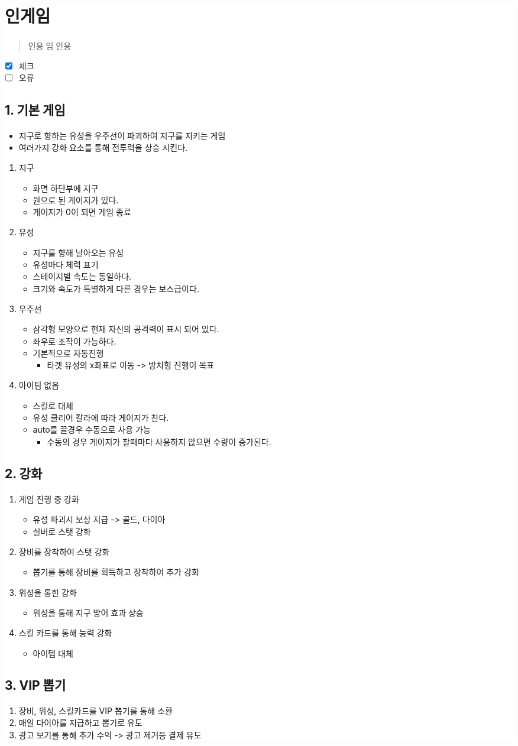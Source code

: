# 인게임
> 인용
> 임
> 인용
- [X] 체크
- [ ] 오류
## 1. 기본 게임
- 지구로 향하는 유성을 우주선이 파괴하여 지구를 지키는 게임
- 여러가지 강화 요소를 통해 전투력을 상승 시킨다.
  
1) 지구
    - 화면 하단부에 지구
    - 원으로 된 게이지가 있다. 
    - 게이지가 0이 되면 게임 종료 

2) 유성
    - 지구를 향해 날아오는 유성 
    - 유성마다 체력 표기
    - 스테이지별 속도는 동일하다. 
    - 크기와 속도가 특별하게 다른 경우는 보스급이다.  
3) 우주선
    - 삼각형 모양으로 현재 자신의 공격력이 표시 되어 있다. 
    - 좌우로 조작이 가능하다. 
    - 기본적으로 자동진행 
      - 타겟 유성의 x좌표로 이동 -> 방치형 진행이 목표 
4) 아이팀 없음
    - 스킬로 대체 
    - 유성 클리어 칼라에 따라 게이지가 찬다. 
    - auto를 끌경우 수동으로 사용 가능
      - 수동의 경우 게이지가 찰때마다 사용하지 않으면 수량이 증가된다.  
  

## 2. 강화
1) 게임 진행 중 강화 
     - 유성 파괴시 보상 지급 -> 골드, 다이아 
     - 실버로 스탯 강화 
    
2) 장비를 장착하여 스탯 강화
     - 뽑기를 통해 장비를 획득하고 장착하여 추가 강화 

3) 위성을 통한 강화
     - 위성을 통해 지구 방어 효과 상승 

4) 스킬 카드를 통해 능력 강화
     - 아이템 대체  

## 3. VIP 뽑기
1) 장비, 위성, 스킬카드를 VIP 뽑기를 통해 소환
2) 매일 다이아를 지급하고 뽑기로 유도 
3) 광고 보기를 통해 추가 수익 -> 광고 제거등 결제 유도
